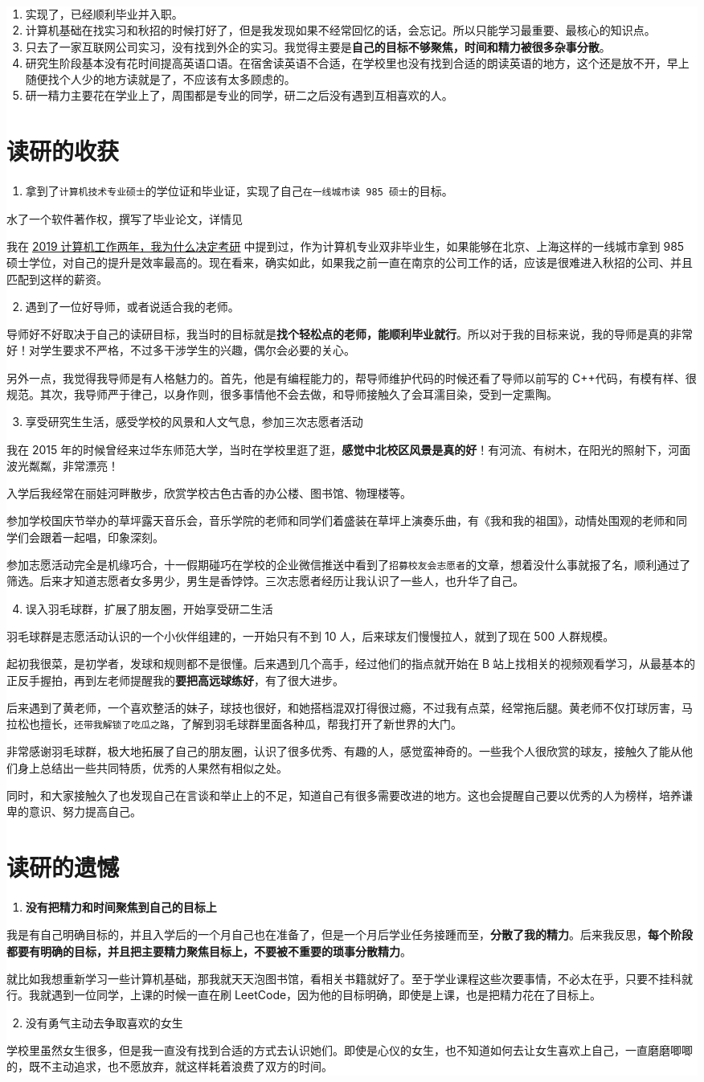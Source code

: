 1. 实现了，已经顺利毕业并入职。
2. 计算机基础在找实习和秋招的时候打好了，但是我发现如果不经常回忆的话，会忘记。所以只能学习最重要、最核心的知识点。
3. 只去了一家互联网公司实习，没有找到外企的实习。我觉得主要是**自己的目标不够聚焦，时间和精力被很多杂事分散**。
4. 研究生阶段基本没有花时间提高英语口语。在宿舍读英语不合适，在学校里也没有找到合适的朗读英语的地方，这个还是放不开，早上随便找个人少的地方读就是了，不应该有太多顾虑的。
5. 研一精力主要花在学业上了，周围都是专业的同学，研二之后没有遇到互相喜欢的人。

# 读研的收获

1. 拿到了`计算机技术专业硕士`的学位证和毕业证，实现了自己`在一线城市读 985 硕士`的目标。

水了一个软件著作权，撰写了毕业论文，详情见

我在 [2019 计算机工作两年，我为什么决定考研](why-postgraduate-exam.md) 中提到过，作为计算机专业双非毕业生，如果能够在北京、上海这样的一线城市拿到 985 硕士学位，对自己的提升是效率最高的。现在看来，确实如此，如果我之前一直在南京的公司工作的话，应该是很难进入秋招的公司、并且匹配到这样的薪资。

2. 遇到了一位好导师，或者说适合我的老师。

导师好不好取决于自己的读研目标，我当时的目标就是**找个轻松点的老师，能顺利毕业就行**。所以对于我的目标来说，我的导师是真的非常好！对学生要求不严格，不过多干涉学生的兴趣，偶尔会必要的关心。

另外一点，我觉得我导师是有人格魅力的。首先，他是有编程能力的，帮导师维护代码的时候还看了导师以前写的 C++代码，有模有样、很规范。其次，我导师严于律己，以身作则，很多事情他不会去做，和导师接触久了会耳濡目染，受到一定熏陶。

3. 享受研究生生活，感受学校的风景和人文气息，参加三次志愿者活动

我在 2015 年的时候曾经来过华东师范大学，当时在学校里逛了逛，**感觉中北校区风景是真的好**！有河流、有树木，在阳光的照射下，河面波光粼粼，非常漂亮！

入学后我经常在丽娃河畔散步，欣赏学校古色古香的办公楼、图书馆、物理楼等。

参加学校国庆节举办的草坪露天音乐会，音乐学院的老师和同学们着盛装在草坪上演奏乐曲，有《我和我的祖国》，动情处围观的老师和同学们会跟着一起唱，印象深刻。

参加志愿活动完全是机缘巧合，十一假期碰巧在学校的企业微信推送中看到了`招募校友会志愿者`的文章，想着没什么事就报了名，顺利通过了筛选。后来才知道志愿者女多男少，男生是香饽饽。三次志愿者经历让我认识了一些人，也升华了自己。

4. 误入羽毛球群，扩展了朋友圈，开始享受研二生活

羽毛球群是志愿活动认识的一个小伙伴组建的，一开始只有不到 10 人，后来球友们慢慢拉人，就到了现在 500 人群规模。

起初我很菜，是初学者，发球和规则都不是很懂。后来遇到几个高手，经过他们的指点就开始在 B 站上找相关的视频观看学习，从最基本的正反手握拍，再到左老师提醒我的**要把高远球练好**，有了很大进步。

后来遇到了黄老师，一个喜欢整活的妹子，球技也很好，和她搭档混双打得很过瘾，不过我有点菜，经常拖后腿。黄老师不仅打球厉害，马拉松也擅长，`还带我解锁了吃瓜之路`，了解到羽毛球群里面各种瓜，帮我打开了新世界的大门。

非常感谢羽毛球群，极大地拓展了自己的朋友圈，认识了很多优秀、有趣的人，感觉蛮神奇的。一些我个人很欣赏的球友，接触久了能从他们身上总结出一些共同特质，优秀的人果然有相似之处。

同时，和大家接触久了也发现自己在言谈和举止上的不足，知道自己有很多需要改进的地方。这也会提醒自己要以优秀的人为榜样，培养谦卑的意识、努力提高自己。

# 读研的遗憾

1. **没有把精力和时间聚焦到自己的目标上**

我是有自己明确目标的，并且入学后的一个月自己也在准备了，但是一个月后学业任务接踵而至，**分散了我的精力**。后来我反思，**每个阶段都要有明确的目标，并且把主要精力聚焦目标上，不要被不重要的琐事分散精力**。

就比如我想重新学习一些计算机基础，那我就天天泡图书馆，看相关书籍就好了。至于学业课程这些次要事情，不必太在乎，只要不挂科就行。我就遇到一位同学，上课的时候一直在刷 LeetCode，因为他的目标明确，即使是上课，也是把精力花在了目标上。

2. 没有勇气主动去争取喜欢的女生

学校里虽然女生很多，但是我一直没有找到合适的方式去认识她们。即使是心仪的女生，也不知道如何去让女生喜欢上自己，一直磨磨唧唧的，既不主动追求，也不愿放弃，就这样耗着浪费了双方的时间。
